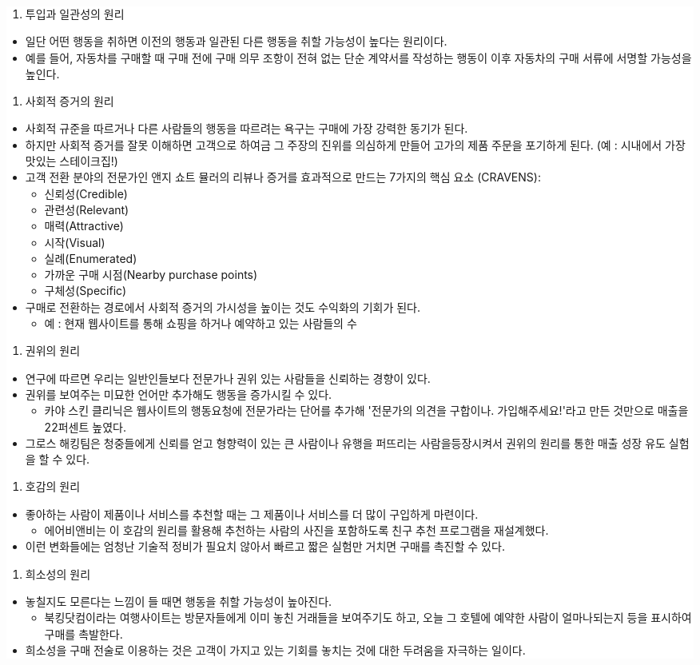 1. 투입과 일관성의 원리
- 일단 어떤 행동을 취하면 이전의 행동과 일관된 다른 행동을 취할 가능성이 높다는 원리이다.
- 예를 들어, 자동차를 구매할 때 구매 전에 구매 의무 조항이 전혀 없는 단순 계약서를 작성하는 행동이 이후 자동차의 구매 서류에 서명할 가능성을 높인다.

1. 사회적 증거의 원리
- 사회적 규준을 따르거나 다른 사람들의 행동을 따르려는 욕구는 구매에 가장 강력한 동기가 된다.
- 하지만 사회적 증거를 잘못 이해하면 고객으로 하여금 그 주장의 진위를 의심하게 만들어 고가의 제품 주문을 포기하게 된다. (예 : 시내에서 가장 맛있는 스테이크집!)
- 고객 전환 분야의 전문가인 앤지 쇼트 뮬러의 리뷰나 증거를 효과적으로 만드는 7가지의 핵심 요소 (CRAVENS):
    - 신뢰성(Credible)
    - 관련성(Relevant)
    - 매력(Attractive)
    - 시작(Visual)
    - 실례(Enumerated)
    - 가까운 구매 시점(Nearby purchase points)
    - 구체성(Specific)
- 구매로 전환하는 경로에서 사회적 증거의 가시성을 높이는 것도 수익화의 기회가 된다.
    - 예 : 현재 웹사이트를 통해 쇼핑을 하거나 예약하고 있는 사람들의 수

1. 권위의 원리
- 연구에 따르면 우리는 일반인들보다 전문가나 권위 있는 사람들을 신뢰하는 경향이 있다.
- 권위를 보여주는 미묘한 언어만 추가해도 행동을 증가시킬 수 있다.
    - 카야 스킨 클리닉은 웹사이트의 행동요청에 전문가라는 단어를 추가해 '전문가의 의견을 구합이나. 가입해주세요!'라고 만든 것만으로 매출을 22퍼센트 높였다.
- 그로스 해킹팀은 청중들에게 신뢰를 얻고 형향력이 있는 큰 사람이나 유행을 퍼뜨리는 사람을등장시켜서 권위의 원리를 통한 매출 성장 유도 실험을 할 수 있다.

1. 호감의 원리
- 좋아하는 사람이 제품이나 서비스를 추천할 때는 그 제품이나 서비스를 더 많이 구입하게 마련이다.
    - 에어비앤비는 이 호감의 원리를 활용해 추천하는 사람의 사진을 포함하도록 친구 추천 프로그램을 재설계했다.
- 이런 변화들에는 엄청난 기술적 정비가 필요치 않아서 빠르고 짧은 실험만 거치면 구매를 촉진할 수 있다.

1. 희소성의 원리
- 놓칠지도 모른다는 느낌이 들 때면 행동을 취할 가능성이 높아진다.
    - 북킹닷컴이라는 여행사이트는 방문자들에게 이미 놓친 거래들을 보여주기도 하고, 오늘 그 호텔에 예약한 사람이 얼마나되는지 등을 표시하여 구매를 촉발한다.
- 희소성을 구매 전술로 이용하는 것은 고객이 가지고 있는 기회를 놓치는 것에 대한 두려움을 자극하는 일이다.